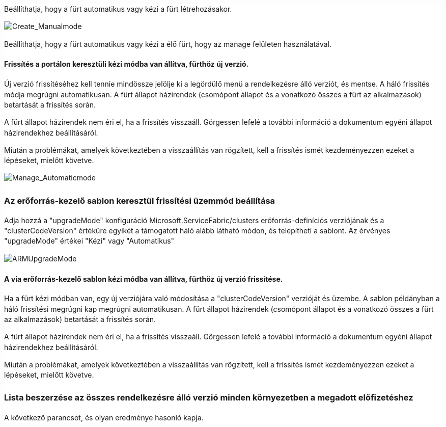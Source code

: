 Beállíthatja, hogy a fürt automatikus vagy kézi a fürt létrehozásakor.

![Create_Manualmode][Create_Manualmode]

Beállíthatja, hogy a fürt automatikus vagy kézi a élő fürt, hogy az manage felületen használatával. 

#### <a name="upgrading-to-a-new-version-on-a-cluster-that-is-set-to-manual-mode-via-portal"></a>Frissítés a portálon keresztüli kézi módba van állítva, fürthöz új verzió.
 
Új verzió frissítéséhez kell tennie mindössze jelölje ki a legördülő menü a rendelkezésre álló verziót, és mentse. A háló frissítés módja megrúgni automatikusan. A fürt állapot házirendek (csomópont állapot és a vonatkozó összes a fürt az alkalmazások) betartását a frissítés során.

A fürt állapot házirendek nem éri el, ha a frissítés visszaáll. Görgessen lefelé a további információ a dokumentum egyéni állapot házirendekhez beállításáról. 

Miután a problémákat, amelyek következtében a visszaállítás van rögzített, kell a frissítés ismét kezdeményezzen ezeket a lépéseket, mielőtt követve.

![Manage_Automaticmode][Manage_Automaticmode]

### <a name="setting-the-upgrade-mode-via-a-resource-manager-template"></a>Az erőforrás-kezelő sablon keresztül frissítési üzemmód beállítása 

Adja hozzá a "upgradeMode" konfiguráció Microsoft.ServiceFabric/clusters erőforrás-definíciós verziójának és a "clusterCodeVersion" értékűre egyikét a támogatott háló alább látható módon, és telepítheti a sablont. Az érvényes "upgradeMode" értékei "Kézi" vagy "Automatikus"
 
![ARMUpgradeMode][ARMUpgradeMode]

#### <a name="upgrading-to-a-new-version-on-a-cluster-that-is-set-to-manual-mode-via-a-resource-manager-template"></a>A via erőforrás-kezelő sablon kézi módba van állítva, fürthöz új verzió frissítése.
 
Ha a fürt kézi módban van, egy új verziójára való módosítása a "clusterCodeVersion" verzióját és üzembe. A sablon példányban a háló frissítési megrúgni kap megrúgni automatikusan. A fürt állapot házirendek (csomópont állapot és a vonatkozó összes a fürt az alkalmazások) betartását a frissítés során.

A fürt állapot házirendek nem éri el, ha a frissítés visszaáll. Görgessen lefelé a további információ a dokumentum egyéni állapot házirendekhez beállításáról. 

Miután a problémákat, amelyek következtében a visszaállítás van rögzített, kell a frissítés ismét kezdeményezzen ezeket a lépéseket, mielőtt követve.

### <a name="get-list-of-all-available-version-for-all-environments-for-a-given-subscription"></a>Lista beszerzése az összes rendelkezésre álló verzió minden környezetben a megadott előfizetéshez

A következő parancsot, és olyan eredménye hasonló kapja.


[CertificateUpgrade]: ./media/service-fabric-cluster-upgrade/CertificateUpgrade2.png
[AddingProbes]: ./media/service-fabric-cluster-upgrade/addingProbes2.PNG
[AddingLBRules]: ./media/service-fabric-cluster-upgrade/addingLBRules.png
[HealthPolices]: ./media/service-fabric-cluster-upgrade/Manage_AutomodeWadvSettings.PNG
[ARMUpgradeMode]: ./media/service-fabric-cluster-upgrade/ARMUpgradeMode.PNG
[Create_Manualmode]: ./media/service-fabric-cluster-upgrade/Create_Manualmode.PNG
[Manage_Automaticmode]: ./media/service-fabric-cluster-upgrade/Manage_Automaticmode.PNG